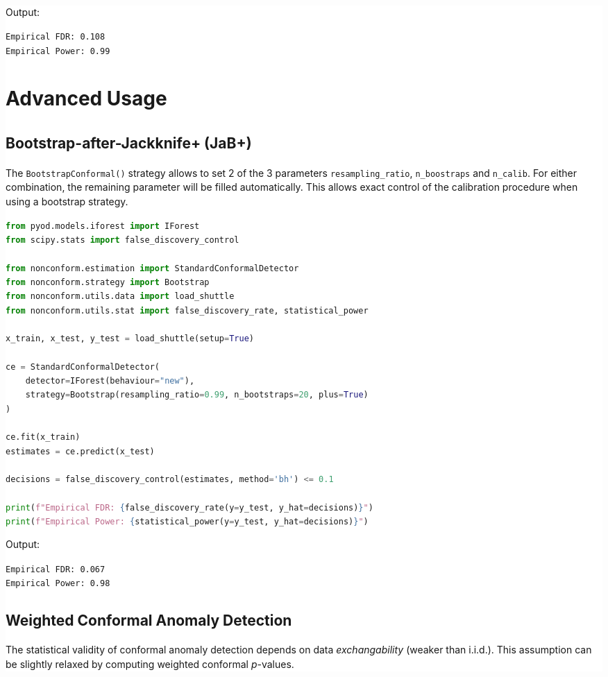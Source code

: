 Output:
```text
Empirical FDR: 0.108
Empirical Power: 0.99
```

# Advanced Usage

## Bootstrap-after-Jackknife+ (JaB+)

The `BootstrapConformal()` strategy allows to set 2 of the 3 parameters `resampling_ratio`, `n_boostraps` and `n_calib`.
For either combination, the remaining parameter will be filled automatically. This allows exact control of the
calibration procedure when using a bootstrap strategy.

```python
from pyod.models.iforest import IForest
from scipy.stats import false_discovery_control

from nonconform.estimation import StandardConformalDetector
from nonconform.strategy import Bootstrap
from nonconform.utils.data import load_shuttle
from nonconform.utils.stat import false_discovery_rate, statistical_power

x_train, x_test, y_test = load_shuttle(setup=True)

ce = StandardConformalDetector(
    detector=IForest(behaviour="new"),
    strategy=Bootstrap(resampling_ratio=0.99, n_bootstraps=20, plus=True)
)

ce.fit(x_train)
estimates = ce.predict(x_test)

decisions = false_discovery_control(estimates, method='bh') <= 0.1

print(f"Empirical FDR: {false_discovery_rate(y=y_test, y_hat=decisions)}")
print(f"Empirical Power: {statistical_power(y=y_test, y_hat=decisions)}")
```

Output:
```text
Empirical FDR: 0.067
Empirical Power: 0.98
```

## Weighted Conformal Anomaly Detection

The statistical validity of conformal anomaly detection depends on data *exchangability* (weaker than i.i.d.). This assumption can be slightly relaxed by computing weighted conformal _p_-values.
